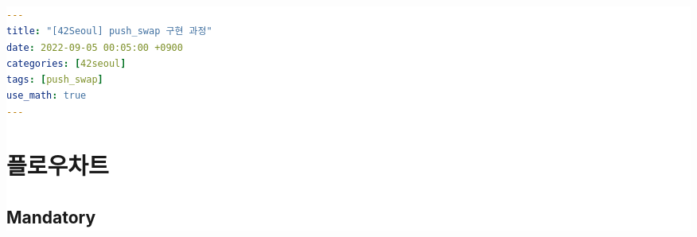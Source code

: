 ```yaml
---
title: "[42Seoul] push_swap 구현 과정"
date: 2022-09-05 00:05:00 +0900
categories: [42seoul]
tags: [push_swap]
use_math: true
---
```


# 플로우차트

## Mandatory
